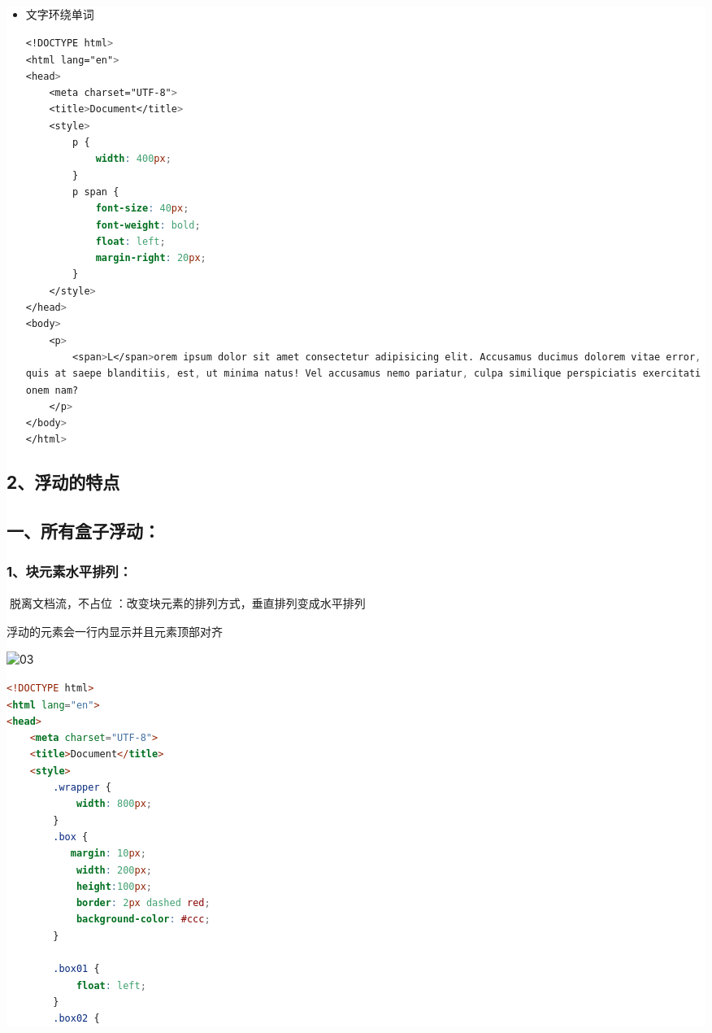 + 文字环绕单词

  ```css
  <!DOCTYPE html>
  <html lang="en">
  <head>
      <meta charset="UTF-8">
      <title>Document</title>
      <style>
          p {
              width: 400px;
          }
          p span {
              font-size: 40px;
              font-weight: bold;
              float: left;
              margin-right: 20px;
          }
      </style>
  </head>
  <body>
      <p>
          <span>L</span>orem ipsum dolor sit amet consectetur adipisicing elit. Accusamus ducimus dolorem vitae error, quis at saepe blanditiis, est, ut minima natus! Vel accusamus nemo pariatur, culpa similique perspiciatis exercitationem nam?
      </p>
  </body>
  </html>
  ```

## 2、浮动的特点

## 一、所有盒子浮动：

###  1、块元素水平排列：

​		 脱离文档流，不占位 ：改变块元素的排列方式，垂直排列变成水平排列

浮动的元素会一行内显示并且元素顶部对齐

![03](/images/css/03/03.jpg)

```html
<!DOCTYPE html>
<html lang="en">
<head>
    <meta charset="UTF-8">
    <title>Document</title>
    <style>
        .wrapper {
            width: 800px;
        }
        .box {
		   margin: 10px;
            width: 200px;
            height:100px;
            border: 2px dashed red;
            background-color: #ccc;
        }

        .box01 {
            float: left;
        }
        .box02 {
```